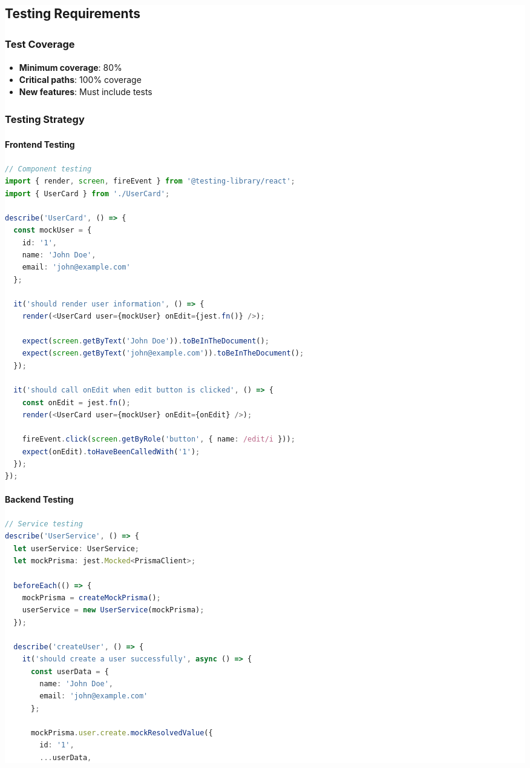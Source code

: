 ## Testing Requirements

### Test Coverage

- **Minimum coverage**: 80%
- **Critical paths**: 100% coverage
- **New features**: Must include tests

### Testing Strategy

#### Frontend Testing

```typescript
// Component testing
import { render, screen, fireEvent } from '@testing-library/react';
import { UserCard } from './UserCard';

describe('UserCard', () => {
  const mockUser = {
    id: '1',
    name: 'John Doe',
    email: 'john@example.com'
  };

  it('should render user information', () => {
    render(<UserCard user={mockUser} onEdit={jest.fn()} />);
    
    expect(screen.getByText('John Doe')).toBeInTheDocument();
    expect(screen.getByText('john@example.com')).toBeInTheDocument();
  });

  it('should call onEdit when edit button is clicked', () => {
    const onEdit = jest.fn();
    render(<UserCard user={mockUser} onEdit={onEdit} />);
    
    fireEvent.click(screen.getByRole('button', { name: /edit/i }));
    expect(onEdit).toHaveBeenCalledWith('1');
  });
});
```

#### Backend Testing

```typescript
// Service testing
describe('UserService', () => {
  let userService: UserService;
  let mockPrisma: jest.Mocked<PrismaClient>;

  beforeEach(() => {
    mockPrisma = createMockPrisma();
    userService = new UserService(mockPrisma);
  });

  describe('createUser', () => {
    it('should create a user successfully', async () => {
      const userData = {
        name: 'John Doe',
        email: 'john@example.com'
      };

      mockPrisma.user.create.mockResolvedValue({
        id: '1',
        ...userData,
```